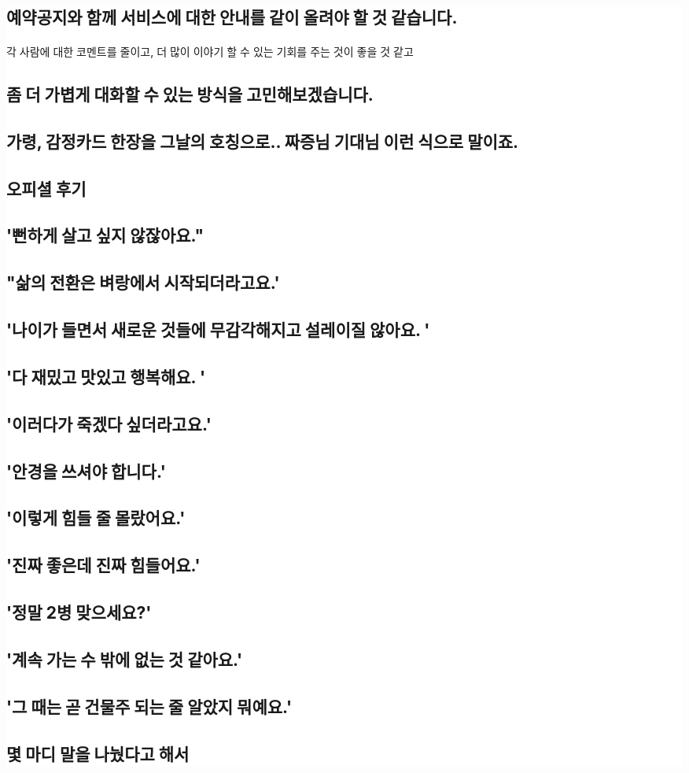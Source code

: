 ## 예약공지와 함께 서비스에 대한 안내를 같이 올려야 할 것 같습니다.

각 사람에 대한 코멘트를 줄이고, 더 많이 이야기 할 수 있는 기회를 주는 것이 좋을 것 같고

## 좀 더 가볍게 대화할 수 있는 방식을 고민해보겠습니다.


## 가령, 감정카드 한장을 그날의 호칭으로.. 짜증님 기대님 이런 식으로 말이죠.


## 오피셜 후기


## '뻔하게 살고 싶지 않잖아요."


## "삶의 전환은 벼랑에서 시작되더라고요.'


## '나이가 들면서 새로운 것들에 무감각해지고 설레이질 않아요. '


## '다 재밌고 맛있고 행복해요. '


## '이러다가 죽겠다 싶더라고요.'


## '안경을 쓰셔야 합니다.'


## '이렇게 힘들 줄 몰랐어요.'


## '진짜 좋은데 진짜 힘들어요.'


## '정말 2병 맞으세요?'


## '계속 가는 수 밖에 없는 것 같아요.'


## '그 때는 곧 건물주 되는 줄 알았지 뭐예요.'


## 몇 마디 말을 나눴다고 해서
